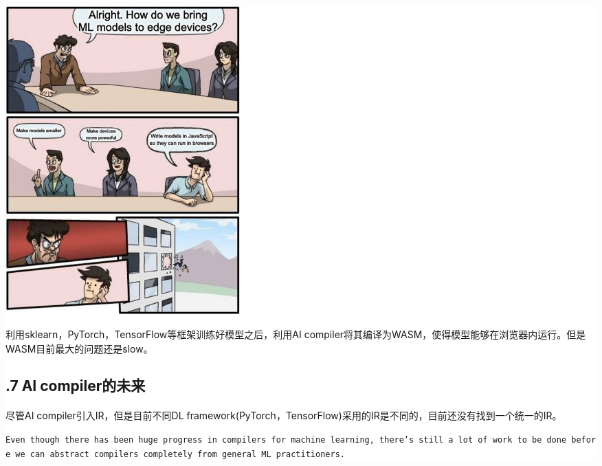 <img src="assets/Eujq2u-XcAQdURS.jpeg" alt="Image" style="zoom:50%;" />

利用sklearn，PyTorch，TensorFlow等框架训练好模型之后，利用AI compiler将其编译为WASM，使得模型能够在浏览器内运行。但是WASM目前最大的问题还是slow。



## .7 AI compiler的未来

尽管AI compiler引入IR，但是目前不同DL framework(PyTorch，TensorFlow)采用的IR是不同的，目前还没有找到一个统一的IR。

```
Even though there has been huge progress in compilers for machine learning, there’s still a lot of work to be done before we can abstract compilers completely from general ML practitioners.
```

